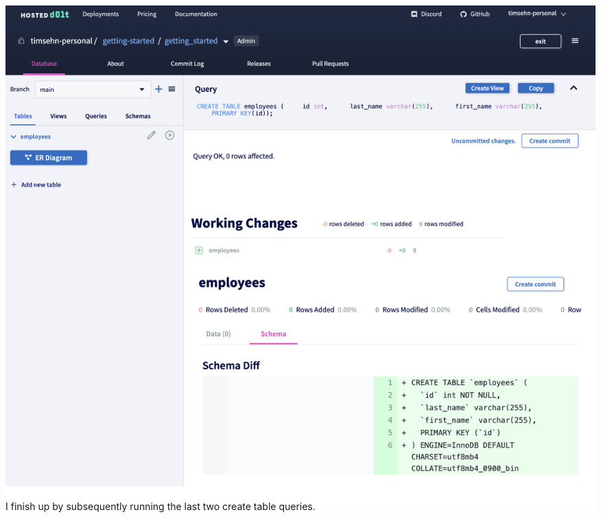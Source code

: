 ![](../../.gitbook/assets/hosted-getting-started/after-query-diff.png)

I finish up by subsequently running the last two create table queries.
